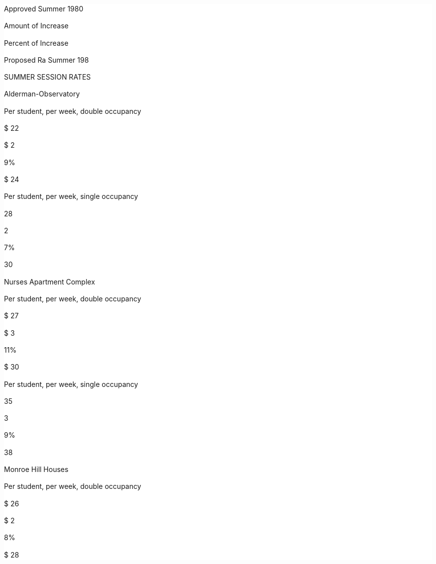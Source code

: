 Approved Summer 1980

Amount of Increase

Percent of Increase

Proposed Ra Summer 198

SUMMER SESSION RATES

Alderman-Observatory

Per student, per week, double occupancy

$ 22

$ 2

9%

$ 24

Per student, per week, single occupancy

28

2

7%

30

Nurses Apartment Complex

Per student, per week, double occupancy

$ 27

$ 3

11%

$ 30

Per student, per week, single occupancy

35

3

9%

38

Monroe Hill Houses

Per student, per week, double occupancy

$ 26

$ 2

8%

$ 28
